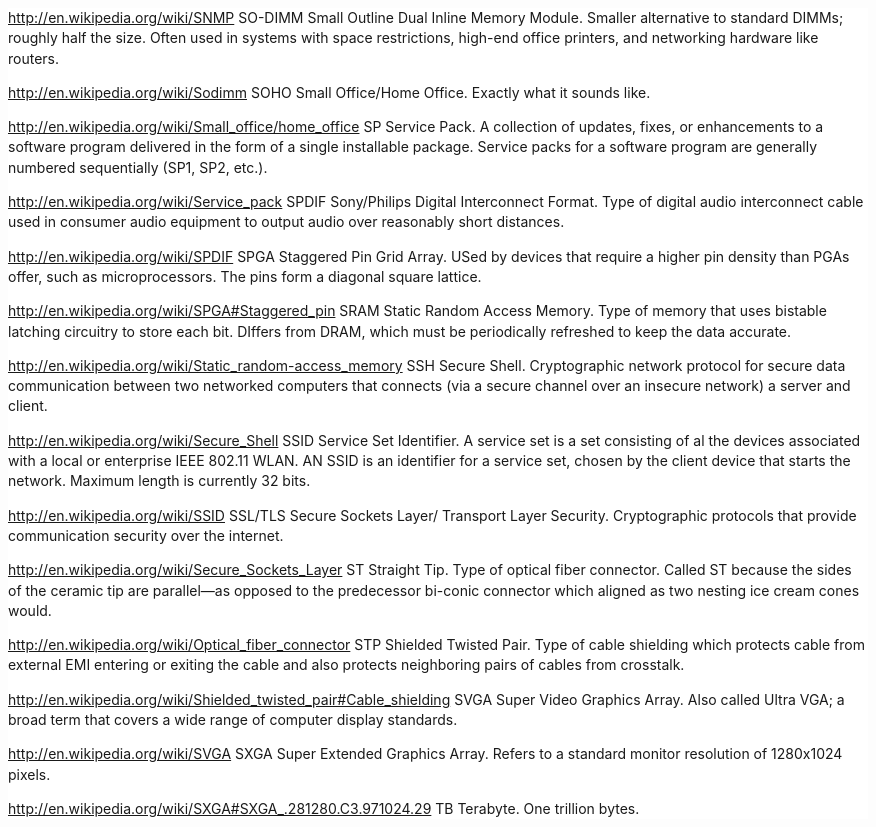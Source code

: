http://en.wikipedia.org/wiki/SNMP
SO-DIMM 	Small Outline Dual Inline Memory Module. Smaller alternative to standard DIMMs; roughly half the size. Often used in systems with space restrictions, high-end office printers, and networking hardware like routers.

http://en.wikipedia.org/wiki/Sodimm
SOHO 	Small Office/Home Office. Exactly what it sounds like.

http://en.wikipedia.org/wiki/Small_office/home_office
SP 	Service Pack. A collection of updates, fixes, or enhancements to a software program delivered in the form of a single installable package. Service packs for a software program are generally numbered sequentially (SP1, SP2, etc.).

http://en.wikipedia.org/wiki/Service_pack
SPDIF 	Sony/Philips Digital Interconnect Format. Type of digital audio interconnect cable used in consumer audio equipment to output audio over reasonably short distances.

http://en.wikipedia.org/wiki/SPDIF
SPGA 	Staggered Pin Grid Array. USed by devices that require a higher pin density than PGAs offer, such as microprocessors. The pins form a diagonal square lattice.

http://en.wikipedia.org/wiki/SPGA#Staggered_pin
SRAM 	Static Random Access Memory. Type of memory that uses bistable latching circuitry to store each bit. DIffers from DRAM, which must be periodically refreshed to keep the data accurate.

http://en.wikipedia.org/wiki/Static_random-access_memory
SSH 	Secure Shell. Cryptographic network protocol for secure data communication between two networked computers that connects (via a secure channel over an insecure network) a server and client.

http://en.wikipedia.org/wiki/Secure_Shell
SSID 	Service Set Identifier. A service set is a set consisting of al the devices associated with a local or enterprise IEEE 802.11 WLAN. AN SSID is an identifier for a service set, chosen by the client device that starts the network. Maximum length is currently 32 bits.

http://en.wikipedia.org/wiki/SSID
SSL/TLS 	Secure Sockets Layer/ Transport Layer Security. Cryptographic protocols that provide communication security over the internet.

http://en.wikipedia.org/wiki/Secure_Sockets_Layer
ST 	Straight Tip. Type of optical fiber connector. Called ST because the sides of the ceramic tip are parallel—as opposed to the predecessor bi-conic connector which aligned as two nesting ice cream cones would.

http://en.wikipedia.org/wiki/Optical_fiber_connector
STP 	Shielded Twisted Pair. Type of cable shielding which protects cable from external EMI entering or exiting the cable and also protects neighboring pairs of cables from crosstalk.

http://en.wikipedia.org/wiki/Shielded_twisted_pair#Cable_shielding
SVGA 	Super Video Graphics Array. Also called Ultra VGA; a broad term that covers a wide range of computer display standards.

http://en.wikipedia.org/wiki/SVGA
SXGA 	Super Extended Graphics Array. Refers to a standard monitor resolution of 1280x1024 pixels.

http://en.wikipedia.org/wiki/SXGA#SXGA_.281280.C3.971024.29
TB 	Terabyte. One trillion bytes.
